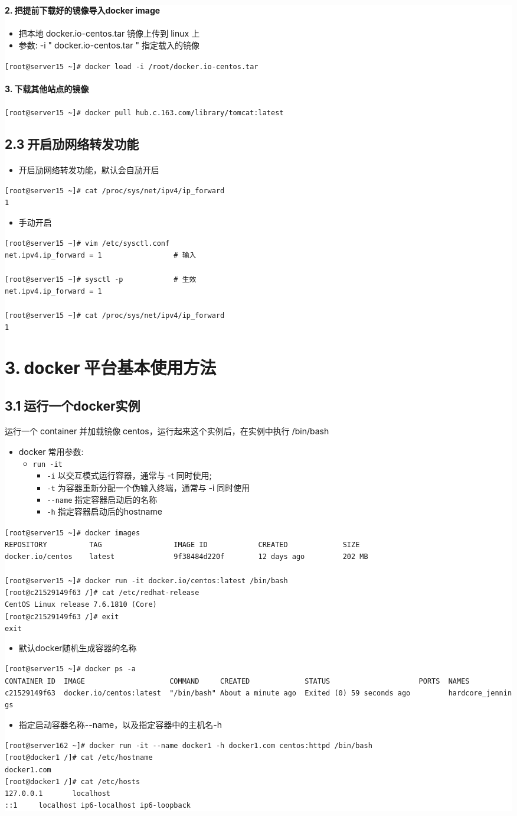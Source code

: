 ```
```
#### 2. 把提前下载好的镜像导入docker image
- 把本地 docker.io-centos.tar 镜像上传到 linux 上
- 参数: -i " docker.io-centos.tar " 指定载入的镜像

```[root@server15 ~]# docker load -i /root/docker.io-centos.tar```

#### 3. 下载其他站点的镜像
```[root@server15 ~]# docker pull hub.c.163.com/library/tomcat:latest ```

## 2.3 开启劢网络转发功能
- 开启劢网络转发功能，默认会自劢开启
```
[root@server15 ~]# cat /proc/sys/net/ipv4/ip_forward
1
```
- 手动开启
```
[root@server15 ~]# vim /etc/sysctl.conf 
net.ipv4.ip_forward = 1                 # 输入

[root@server15 ~]# sysctl -p            # 生效 
net.ipv4.ip_forward = 1

[root@server15 ~]# cat /proc/sys/net/ipv4/ip_forward 
1
```

# 3. docker 平台基本使用方法

## 3.1 运行一个docker实例
运行一个 container 并加载镜像 centos，运行起来这个实例后，在实例中执行 /bin/bash

- docker 常用参数:
  - ```run -it```
    - ```-i``` 以交互模式运行容器，通常与 -t 同时使用;
    - ```-t``` 为容器重新分配一个伪输入终端，通常与 -i 同时使用
    - ```--name``` 指定容器启动后的名称
    - ```-h``` 指定容器启动后的hostname

```
[root@server15 ~]# docker images
REPOSITORY          TAG                 IMAGE ID            CREATED             SIZE
docker.io/centos    latest              9f38484d220f        12 days ago         202 MB

[root@server15 ~]# docker run -it docker.io/centos:latest /bin/bash
[root@c21529149f63 /]# cat /etc/redhat-release 
CentOS Linux release 7.6.1810 (Core) 
[root@c21529149f63 /]# exit
exit
```
- 默认docker随机生成容器的名称
```
[root@server15 ~]# docker ps -a
CONTAINER ID  IMAGE                    COMMAND     CREATED             STATUS                     PORTS  NAMES
c21529149f63  docker.io/centos:latest  "/bin/bash" About a minute ago  Exited (0) 59 seconds ago         hardcore_jennings
``` 
- 指定启动容器名称--name，以及指定容器中的主机名-h 
```
[root@server162 ~]# docker run -it --name docker1 -h docker1.com centos:httpd /bin/bash
[root@docker1 /]# cat /etc/hostname 
docker1.com
[root@docker1 /]# cat /etc/hosts       
127.0.0.1       localhost
::1     localhost ip6-localhost ip6-loopback